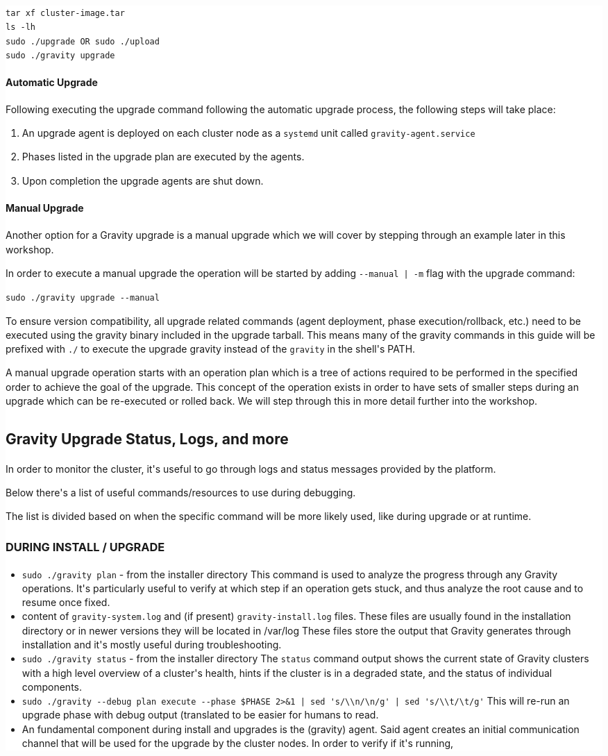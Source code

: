 ```
tar xf cluster-image.tar
ls -lh
sudo ./upgrade OR sudo ./upload
sudo ./gravity upgrade
```

#### Automatic Upgrade

Following executing the upgrade command following the automatic upgrade process, the following steps will take place:

1. An upgrade agent is deployed on each cluster node as a `systemd` unit called `gravity-agent.service`

2. Phases listed in the upgrade plan are executed by the agents.

3. Upon completion the upgrade agents are shut down.

#### Manual Upgrade

Another option for a Gravity upgrade is a manual upgrade which we will cover by stepping through an example later in this workshop.

In order to execute a manual upgrade the operation will be started by adding `--manual | -m` flag with the upgrade command:

`sudo ./gravity upgrade --manual`

To ensure version compatibility, all upgrade related commands (agent deployment, phase execution/rollback, etc.) need to be executed using the gravity binary included in the upgrade tarball. This means many of the gravity commands in this guide will be prefixed with `./` to execute the upgrade gravity instead of the `gravity` in the shell's PATH.

A manual upgrade operation starts with an operation plan which is a tree of actions required to be performed in the specified order to achieve the goal of the upgrade. This concept of the operation exists in order to have sets of smaller steps during an upgrade which can be re-executed or rolled back. We will step through this in more detail further into the workshop.

## Gravity Upgrade Status, Logs, and more

In order to monitor the cluster, it's useful to go through logs and status messages provided by the platform.

Below there's a list of useful commands/resources to use during debugging.

The list is divided based on when the specific command will be more likely used, like during upgrade or at runtime.

### DURING INSTALL / UPGRADE
  + `sudo ./gravity plan` - from the installer directory
    This command is used to analyze the progress through any Gravity operations.
    It's particularly useful to verify at which step if an operation gets stuck,
    and thus analyze the root cause and to resume once fixed.
  + content of `gravity-system.log` and (if present) `gravity-install.log` files.
    These files are usually found in the installation directory
    or in newer versions they will be located in /var/log
    These files store the output that Gravity generates through installation and
    it's mostly useful during troubleshooting.
  + `sudo ./gravity status` - from the installer directory
    The `status` command output shows the current state of Gravity clusters with
    a high level overview of a cluster's health, hints if the cluster
    is in a degraded state, and the status of individual components.
  + `sudo ./gravity --debug plan execute --phase $PHASE 2>&1 | sed 's/\\n/\n/g' | sed 's/\\t/\t/g'`
    This will re-run an upgrade phase with debug output (translated to be easier
    for humans to read.
  + An fundamental component during install and upgrades is the (gravity) agent.
    Said agent creates an initial communication channel that will be used for
    the upgrade by the cluster nodes. In order to verify if it's running,